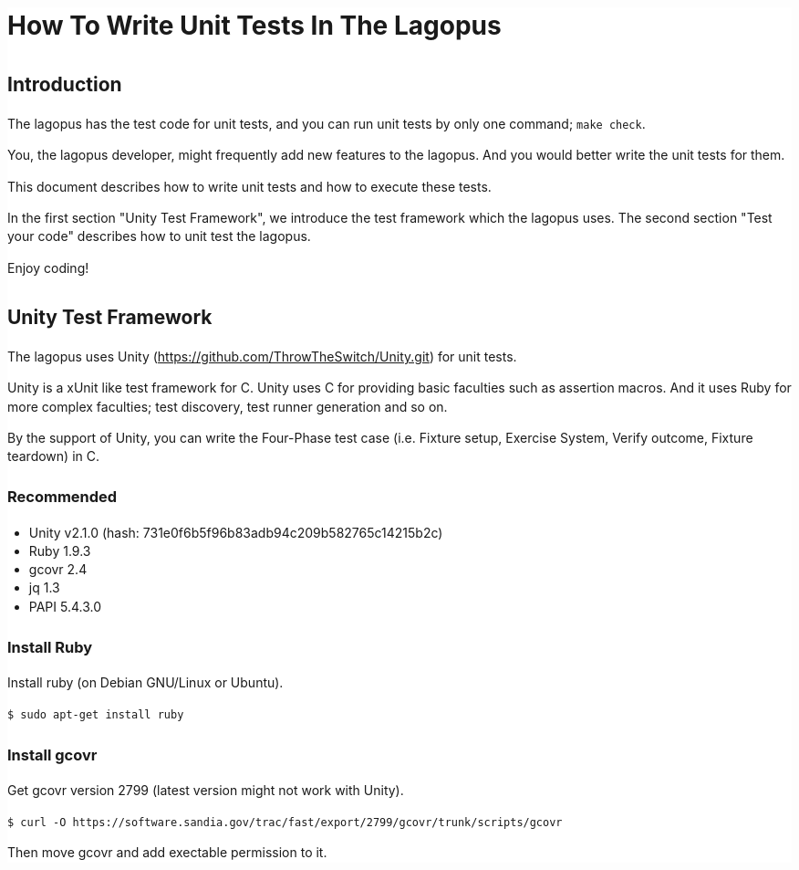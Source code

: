 

How To Write Unit Tests In The Lagopus
======================================

Introduction
------------

The lagopus has the test code for unit tests,
and you can run unit tests by only one command; `make check`.

You, the lagopus developer, might frequently add new features to the lagopus.
And you would better write the unit tests for them.

This document describes how to write unit tests and how to execute these tests.

In the first section "Unity Test Framework", we introduce the test framework which the lagopus uses.
The second section "Test your code" describes how to unit test the lagopus.

Enjoy coding!

Unity Test Framework
--------------------

The lagopus uses Unity (https://github.com/ThrowTheSwitch/Unity.git) for unit tests.

Unity is a xUnit like test framework for C.
Unity uses C for providing basic faculties such as assertion macros.
And it uses Ruby for more complex faculties; test discovery, test runner generation and so on.

By the support of Unity, you can write the Four-Phase test case (i.e. Fixture setup, Exercise System, Verify outcome, Fixture teardown) in C.

### Recommended
* Unity v2.1.0 (hash: 731e0f6b5f96b83adb94c209b582765c14215b2c)
* Ruby 1.9.3
* gcovr 2.4
* jq 1.3
* PAPI 5.4.3.0

### Install Ruby

Install ruby (on Debian GNU/Linux or Ubuntu).

```
$ sudo apt-get install ruby
```

### Install gcovr

Get gcovr version 2799 (latest version might not work with Unity).

```
$ curl -O https://software.sandia.gov/trac/fast/export/2799/gcovr/trunk/scripts/gcovr
```

Then move gcovr and add exectable permission to it.
